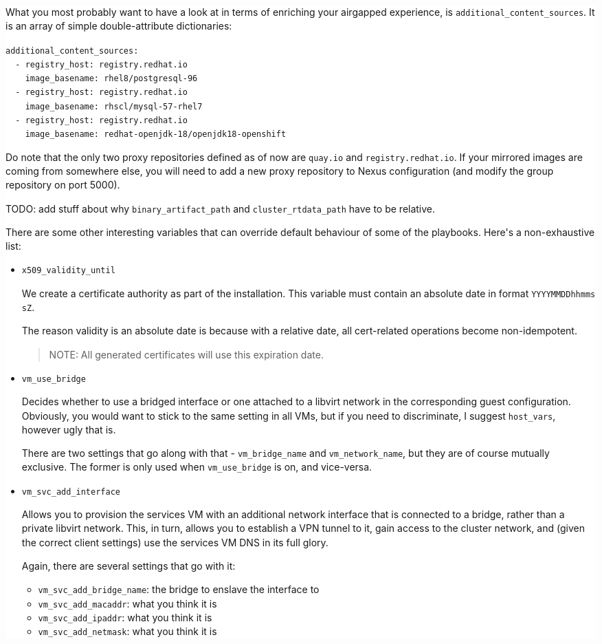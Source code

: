 What you most probably want to have a look at in terms of enriching your
airgapped experience, is ``additional_content_sources``. It is an array of
simple double-attribute dictionaries:

    additional_content_sources:
      - registry_host: registry.redhat.io
        image_basename: rhel8/postgresql-96
      - registry_host: registry.redhat.io
        image_basename: rhscl/mysql-57-rhel7
      - registry_host: registry.redhat.io
        image_basename: redhat-openjdk-18/openjdk18-openshift

Do note that the only two proxy repositories defined as of now are ``quay.io``
and ``registry.redhat.io``. If your mirrored images are coming from somewhere
else, you will need to add a new proxy repository to Nexus configuration (and
modify the group repository on port 5000).

TODO: add stuff about why ``binary_artifact_path`` and ``cluster_rtdata_path`` have to be relative.

There are some other interesting variables that can override default behaviour
of some of the playbooks. Here's a non-exhaustive list:

 - ``x509_validity_until``

    We create a certificate authority as part of the installation. This
    variable must contain an absolute date in format ``YYYYMMDDhhmmssZ``.

    The reason validity is an absolute date is because with a relative date,
    all cert-related operations become non-idempotent.

    > NOTE: All generated certificates will use this expiration date.

 - ``vm_use_bridge``

    Decides whether to use a bridged interface or one attached to a libvirt
    network in the corresponding guest configuration. Obviously, you would want
    to stick to the same setting in all VMs, but if you need to discriminate, I
    suggest ``host_vars``, however ugly that is.

    There are two settings that go along with that - ``vm_bridge_name`` and
    ``vm_network_name``, but they are of course mutually exclusive. The former
    is only used when ``vm_use_bridge`` is on, and vice-versa.

 - ``vm_svc_add_interface``

    Allows you to provision the services VM with an additional network
    interface that is connected to a bridge, rather than a private libvirt
    network. This, in turn, allows you to establish a VPN tunnel to it, gain
    access to the cluster network, and (given the correct client settings) use
    the services VM DNS in its full glory.

    Again, there are several settings that go with it:

    - ``vm_svc_add_bridge_name``: the bridge to enslave the interface to
    - ``vm_svc_add_macaddr``: what you think it is
    - ``vm_svc_add_ipaddr``: what you think it is
    - ``vm_svc_add_netmask``: what you think it is

